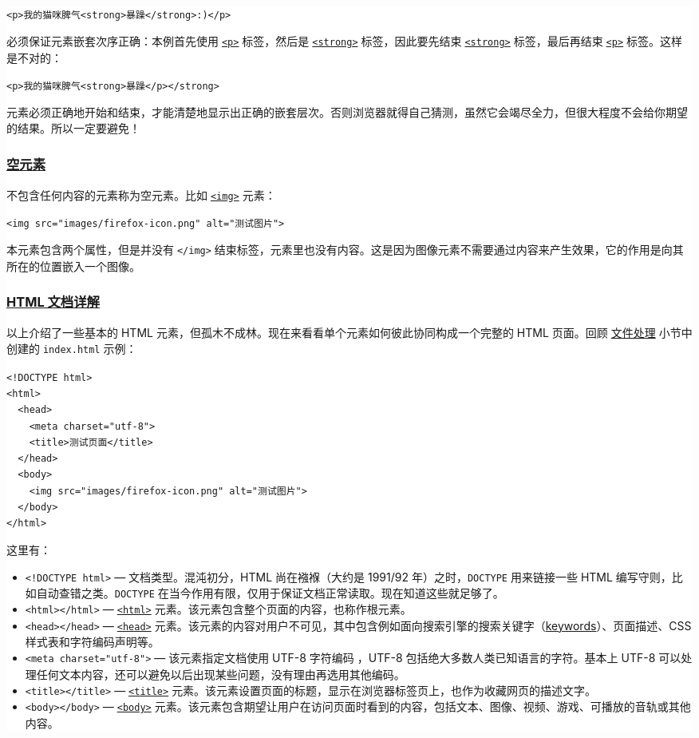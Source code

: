 ```
<p>我的猫咪脾气<strong>暴躁</strong>:)</p>

```

必须保证元素嵌套次序正确：本例首先使用 [`<p>`](https://developer.mozilla.org/zh-CN/docs/Web/HTML/Element/p) 标签，然后是 [`<strong>`](https://developer.mozilla.org/zh-CN/docs/Web/HTML/Element/strong) 标签，因此要先结束 [`<strong>`](https://developer.mozilla.org/zh-CN/docs/Web/HTML/Element/strong) 标签，最后再结束 [`<p>`](https://developer.mozilla.org/zh-CN/docs/Web/HTML/Element/p) 标签。这样是不对的：

```
<p>我的猫咪脾气<strong>暴躁</p></strong>

```

元素必须正确地开始和结束，才能清楚地显示出正确的嵌套层次。否则浏览器就得自己猜测，虽然它会竭尽全力，但很大程度不会给你期望的结果。所以一定要避免！

### [空元素](https://developer.mozilla.org/zh-CN/docs/Learn/Getting_started_with_the_web/HTML_basics#%E7%A9%BA%E5%85%83%E7%B4%A0 "Permalink to 空元素")

不包含任何内容的元素称为空元素。比如 [`<img>`](https://developer.mozilla.org/zh-CN/docs/Web/HTML/Element/img) 元素：

```
<img src="images/firefox-icon.png" alt="测试图片">

```

本元素包含两个属性，但是并没有 `</img>` 结束标签，元素里也没有内容。这是因为图像元素不需要通过内容来产生效果，它的作用是向其所在的位置嵌入一个图像。

### [HTML 文档详解](https://developer.mozilla.org/zh-CN/docs/Learn/Getting_started_with_the_web/HTML_basics#html_%E6%96%87%E6%A1%A3%E8%AF%A6%E8%A7%A3 "Permalink to HTML 文档详解")

以上介绍了一些基本的 HTML 元素，但孤木不成林。现在来看看单个元素如何彼此协同构成一个完整的 HTML 页面。回顾 [文件处理](https://developer.mozilla.org/zh-CN/docs/Learn/Getting_started_with_the_web/Dealing_with_files) 小节中创建的 `index.html` 示例：

```
<!DOCTYPE html>
<html>
  <head>
    <meta charset="utf-8">
    <title>测试页面</title>
  </head>
  <body>
    <img src="images/firefox-icon.png" alt="测试图片">
  </body>
</html>

```

这里有：

*   `<!DOCTYPE html>` — 文档类型。混沌初分，HTML 尚在襁褓（大约是 1991/92 年）之时，`DOCTYPE` 用来链接一些 HTML 编写守则，比如自动查错之类。`DOCTYPE` 在当今作用有限，仅用于保证文档正常读取。现在知道这些就足够了。
*   `<html></html>` — [`<html>`](https://developer.mozilla.org/zh-CN/docs/Web/HTML/Element/html) 元素。该元素包含整个页面的内容，也称作根元素。
*   `<head></head>` — [`<head>`](https://developer.mozilla.org/zh-CN/docs/Web/HTML/Element/head) 元素。该元素的内容对用户不可见，其中包含例如面向搜索引擎的搜索关键字（[keywords](https://developer.mozilla.org/zh-CN/docs/Glossary/Keyword)）、页面描述、CSS 样式表和字符编码声明等。
*   `<meta charset="utf-8">` — 该元素指定文档使用 UTF-8 字符编码 ，UTF-8 包括绝大多数人类已知语言的字符。基本上 UTF-8 可以处理任何文本内容，还可以避免以后出现某些问题，没有理由再选用其他编码。
*   `<title></title>` — [`<title>`](https://developer.mozilla.org/zh-CN/docs/Web/HTML/Element/title) 元素。该元素设置页面的标题，显示在浏览器标签页上，也作为收藏网页的描述文字。
*   `<body></body>` — [`<body>`](https://developer.mozilla.org/zh-CN/docs/Web/HTML/Element/body) 元素。该元素包含期望让用户在访问页面时看到的内容，包括文本、图像、视频、游戏、可播放的音轨或其他内容。
